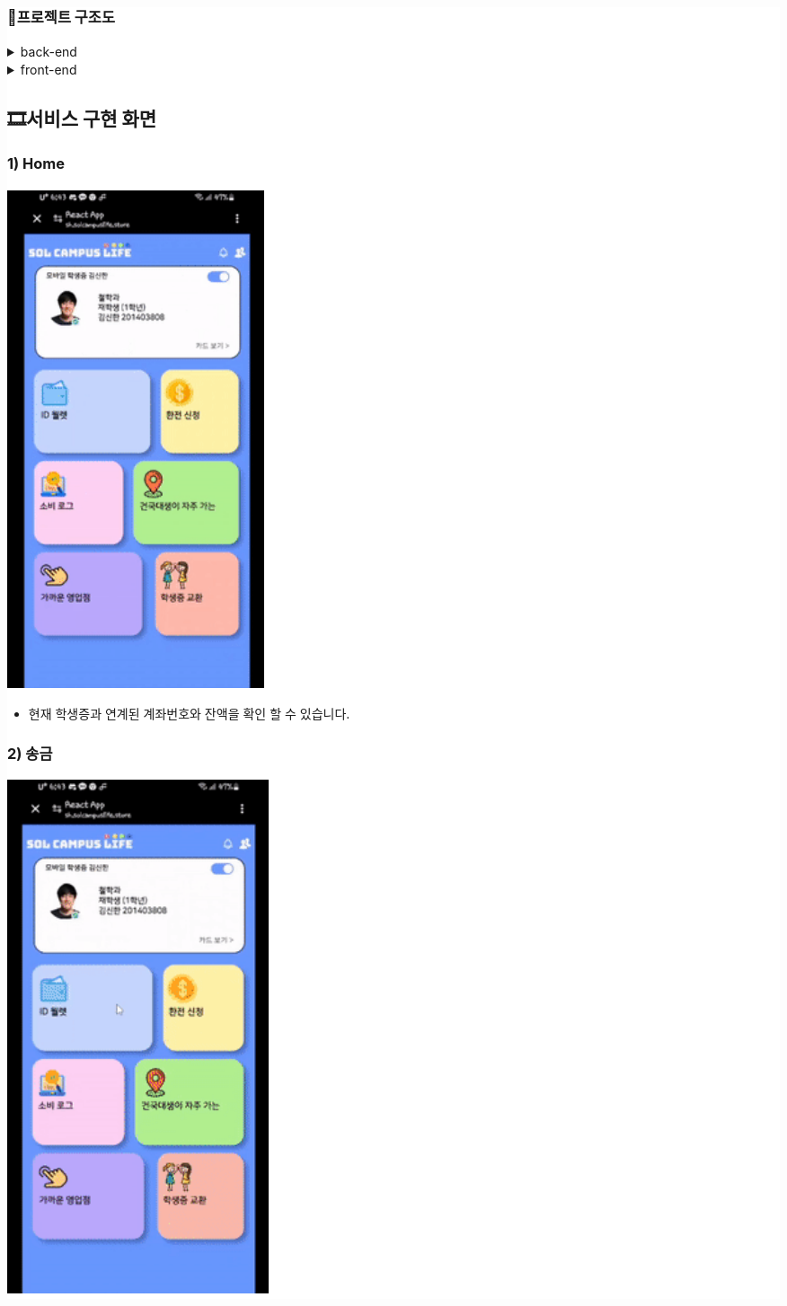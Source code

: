 <a id="item-five"></a>

### 📕프로젝트 구조도

<details><summary>back-end</summary></details>

<details><summary>front-end</summary></details>

<a id="item-six"></a>

## 🎞서비스 구현 화면

<a id="item-seven"></a>

### 1) Home

<img src="README_assets/33d786e67ae7caf371947785a621fa7eac5facf6.gif" title="" alt="메인화면.gif" width="286">

- 현재 학생증과 연계된 계좌번호와 잔액을 확인 할 수 있습니다.

<a id="item-eight"></a>

### 2) 송금

<img src="README_assets/39e2b26f3798c97f57eeaaf39ca1b2f65bd73092.gif" title="" alt="학생증 송금.gif" width="291">